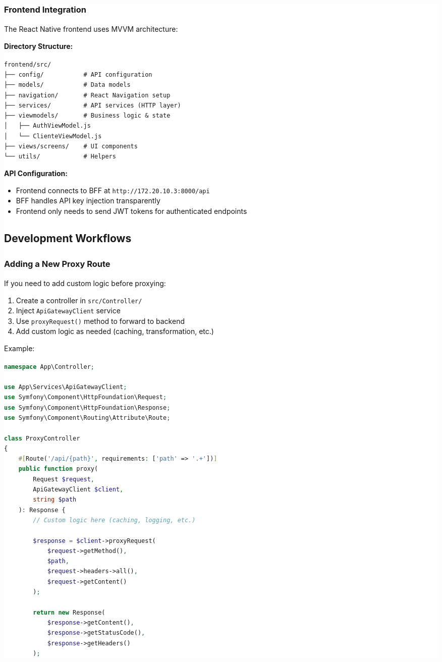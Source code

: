 ### Frontend Integration

The React Native frontend uses MVVM architecture:

**Directory Structure:**
```
frontend/src/
├── config/           # API configuration
├── models/           # Data models
├── navigation/       # React Navigation setup
├── services/         # API services (HTTP layer)
├── viewmodels/       # Business logic & state
│   ├── AuthViewModel.js
│   └── ClienteViewModel.js
├── views/screens/    # UI components
└── utils/            # Helpers
```

**API Configuration:**
- Frontend connects to BFF at `http://172.20.10.3:8000/api`
- BFF handles API key injection transparently
- Frontend only needs to send JWT tokens for authenticated endpoints

## Development Workflows

### Adding a New Proxy Route

If you need to add custom logic before proxying:

1. Create a controller in `src/Controller/`
2. Inject `ApiGatewayClient` service
3. Use `proxyRequest()` method to forward to backend
4. Add custom logic as needed (caching, transformation, etc.)

Example:
```php
namespace App\Controller;

use App\Services\ApiGatewayClient;
use Symfony\Component\HttpFoundation\Request;
use Symfony\Component\HttpFoundation\Response;
use Symfony\Component\Routing\Attribute\Route;

class ProxyController
{
    #[Route('/api/{path}', requirements: ['path' => '.+'])]
    public function proxy(
        Request $request,
        ApiGatewayClient $client,
        string $path
    ): Response {
        // Custom logic here (caching, logging, etc.)

        $response = $client->proxyRequest(
            $request->getMethod(),
            $path,
            $request->headers->all(),
            $request->getContent()
        );

        return new Response(
            $response->getContent(),
            $response->getStatusCode(),
            $response->getHeaders()
        );
```